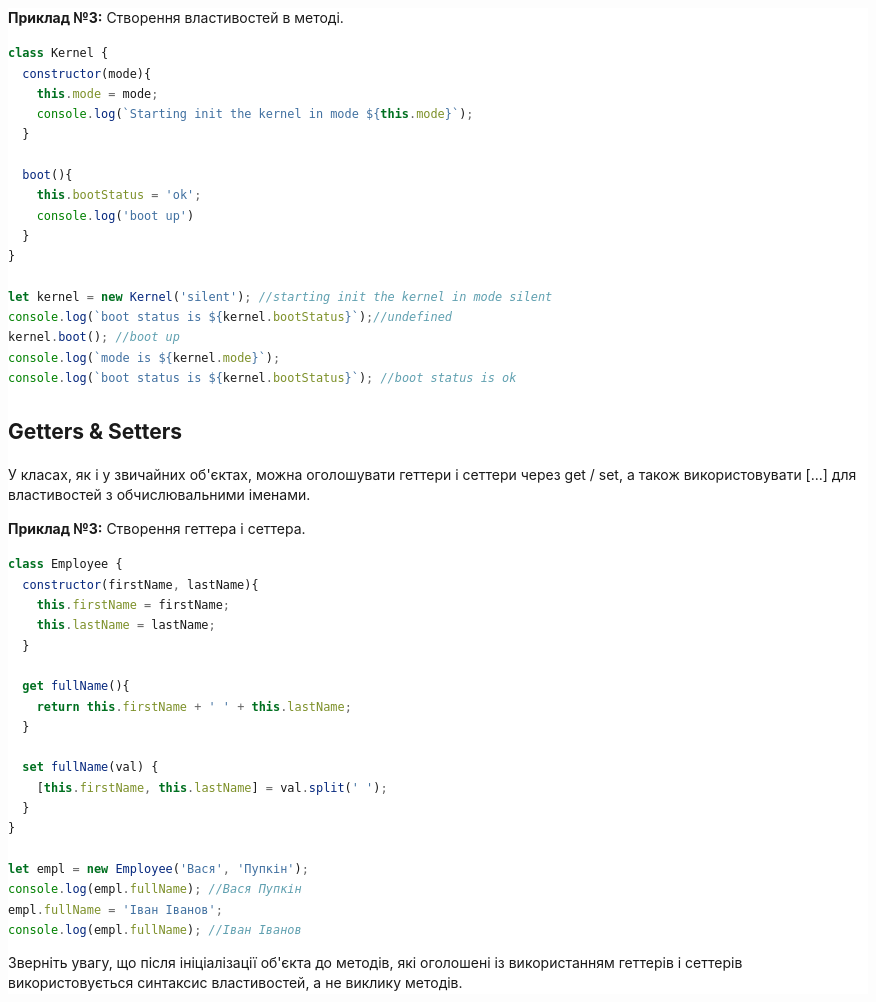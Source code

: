 **Приклад №3:** Створення властивостей в методі.

```js
class Kernel {
  constructor(mode){
    this.mode = mode;
    console.log(`Starting init the kernel in mode ${this.mode}`);
  }

  boot(){
    this.bootStatus = 'ok';
    console.log('boot up')
  }
}

let kernel = new Kernel('silent'); //starting init the kernel in mode silent
console.log(`boot status is ${kernel.bootStatus}`);//undefined
kernel.boot(); //boot up
console.log(`mode is ${kernel.mode}`);
console.log(`boot status is ${kernel.bootStatus}`); //boot status is ok
```

## Getters & Setters

У класах, як і у звичайних об'єктах, можна оголошувати геттери і сеттери через get / set, а також використовувати [...] для властивостей з обчислювальними іменами.

**Приклад №3:** Створення геттера і сеттера.

```js
class Employee {
  constructor(firstName, lastName){
    this.firstName = firstName;
    this.lastName = lastName;
  }

  get fullName(){
    return this.firstName + ' ' + this.lastName;
  }

  set fullName(val) {
    [this.firstName, this.lastName] = val.split(' ');
  }
}

let empl = new Employee('Вася', 'Пупкін');
console.log(empl.fullName); //Вася Пупкін
empl.fullName = 'Іван Іванов';
console.log(empl.fullName); //Іван Іванов
```

Зверніть увагу, що після ініціалізації об'єкта до методів, які оголошені із використанням геттерів і сеттерів використовується синтаксис властивостей, а не виклику методів.
